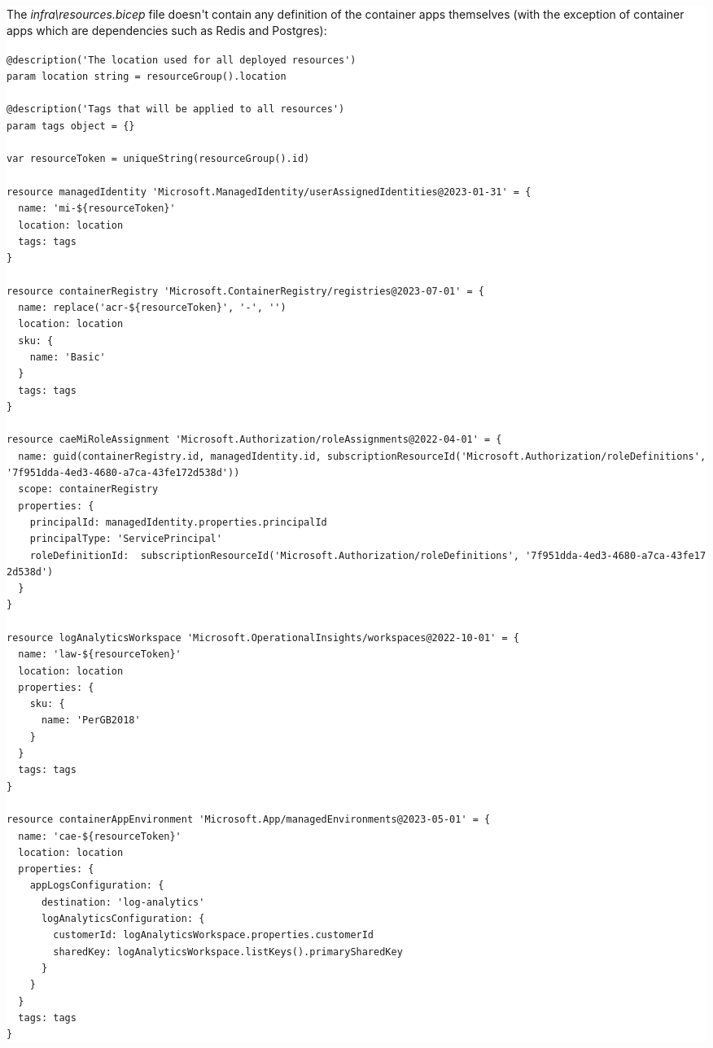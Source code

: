 The _infra\resources.bicep_ file doesn't contain any definition of the container apps themselves (with the exception of container apps which are dependencies such as Redis and Postgres):

```bicep
@description('The location used for all deployed resources')
param location string = resourceGroup().location

@description('Tags that will be applied to all resources')
param tags object = {}

var resourceToken = uniqueString(resourceGroup().id)

resource managedIdentity 'Microsoft.ManagedIdentity/userAssignedIdentities@2023-01-31' = {
  name: 'mi-${resourceToken}'
  location: location
  tags: tags
}

resource containerRegistry 'Microsoft.ContainerRegistry/registries@2023-07-01' = {
  name: replace('acr-${resourceToken}', '-', '')
  location: location
  sku: {
    name: 'Basic'
  }
  tags: tags
}

resource caeMiRoleAssignment 'Microsoft.Authorization/roleAssignments@2022-04-01' = {
  name: guid(containerRegistry.id, managedIdentity.id, subscriptionResourceId('Microsoft.Authorization/roleDefinitions', '7f951dda-4ed3-4680-a7ca-43fe172d538d'))
  scope: containerRegistry
  properties: {
    principalId: managedIdentity.properties.principalId
    principalType: 'ServicePrincipal'
    roleDefinitionId:  subscriptionResourceId('Microsoft.Authorization/roleDefinitions', '7f951dda-4ed3-4680-a7ca-43fe172d538d')
  }
}

resource logAnalyticsWorkspace 'Microsoft.OperationalInsights/workspaces@2022-10-01' = {
  name: 'law-${resourceToken}'
  location: location
  properties: {
    sku: {
      name: 'PerGB2018'
    }
  }
  tags: tags
}

resource containerAppEnvironment 'Microsoft.App/managedEnvironments@2023-05-01' = {
  name: 'cae-${resourceToken}'
  location: location
  properties: {
    appLogsConfiguration: {
      destination: 'log-analytics'
      logAnalyticsConfiguration: {
        customerId: logAnalyticsWorkspace.properties.customerId
        sharedKey: logAnalyticsWorkspace.listKeys().primarySharedKey
      }
    }
  }
  tags: tags
}
```